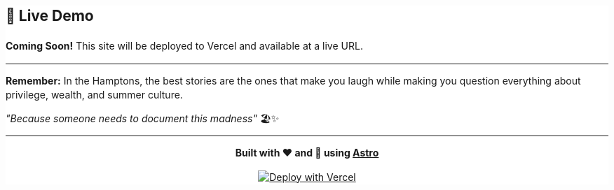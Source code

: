 ## 🎯 Live Demo

**Coming Soon!** This site will be deployed to Vercel and available at a live URL.

---

**Remember:** In the Hamptons, the best stories are the ones that make you laugh while making you question everything about privilege, wealth, and summer culture.

*"Because someone needs to document this madness"* 🏖️✨

---

<div align="center">

**Built with ❤️ and 🍷 using [Astro](https://astro.build)**

[![Deploy with Vercel](https://vercel.com/button)](https://vercel.com/new/clone?repository-url=https://github.com/yourusername/hamptons-lately)

</div>
